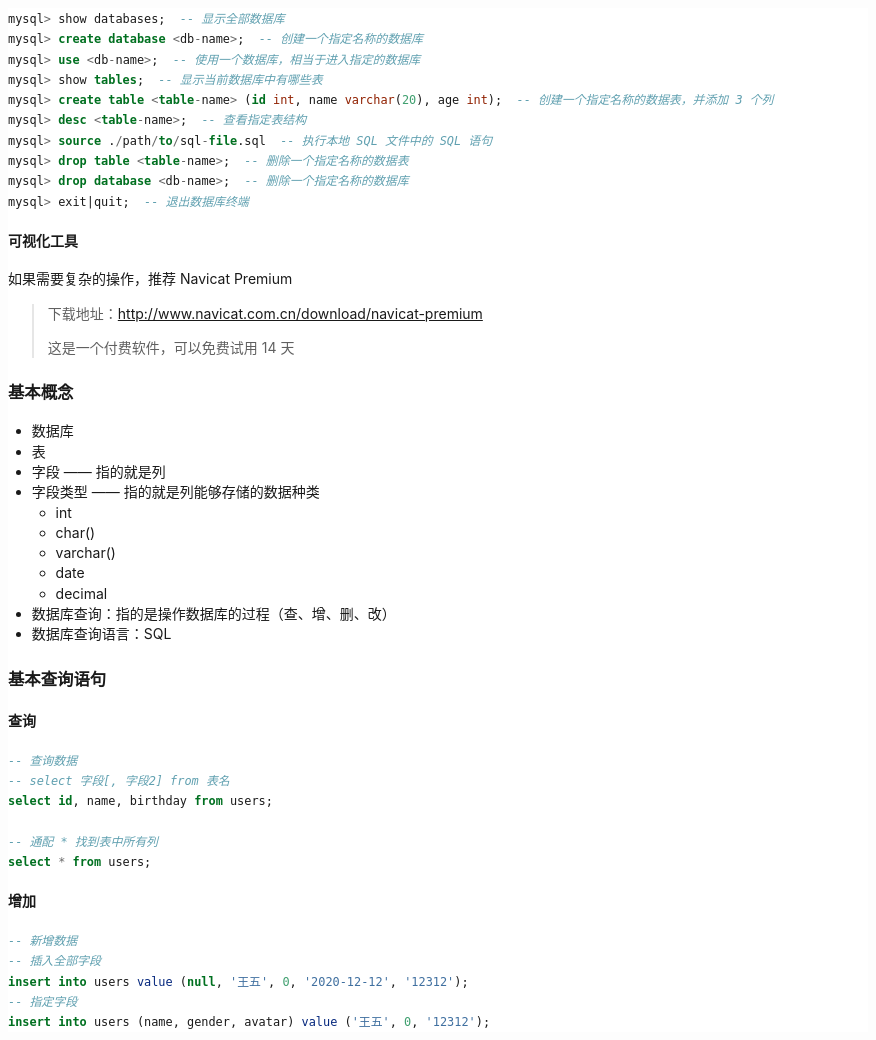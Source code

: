```sql
mysql> show databases;  -- 显示全部数据库
mysql> create database <db-name>;  -- 创建一个指定名称的数据库
mysql> use <db-name>;  -- 使用一个数据库，相当于进入指定的数据库
mysql> show tables;  -- 显示当前数据库中有哪些表
mysql> create table <table-name> (id int, name varchar(20), age int);  -- 创建一个指定名称的数据表，并添加 3 个列
mysql> desc <table-name>;  -- 查看指定表结构
mysql> source ./path/to/sql-file.sql  -- 执行本地 SQL 文件中的 SQL 语句
mysql> drop table <table-name>;  -- 删除一个指定名称的数据表
mysql> drop database <db-name>;  -- 删除一个指定名称的数据库
mysql> exit|quit;  -- 退出数据库终端
```

#### 可视化工具

如果需要复杂的操作，推荐 Navicat Premium

> 下载地址：http://www.navicat.com.cn/download/navicat-premium
>
> 这是一个付费软件，可以免费试用 14 天

### 基本概念

- 数据库
- 表
- 字段 —— 指的就是列
- 字段类型 —— 指的就是列能够存储的数据种类
  - int
  - char(<length>)
  - varchar(<length>)
  - date
  - decimal
- 数据库查询：指的是操作数据库的过程（查、增、删、改）
- 数据库查询语言：SQL

### 基本查询语句

#### 查询

```sql
-- 查询数据
-- select 字段[, 字段2] from 表名
select id, name, birthday from users;

-- 通配 * 找到表中所有列
select * from users;
```

#### 增加

```sql
-- 新增数据
-- 插入全部字段
insert into users value (null, '王五', 0, '2020-12-12', '12312');
-- 指定字段
insert into users (name, gender, avatar) value ('王五', 0, '12312');
```
